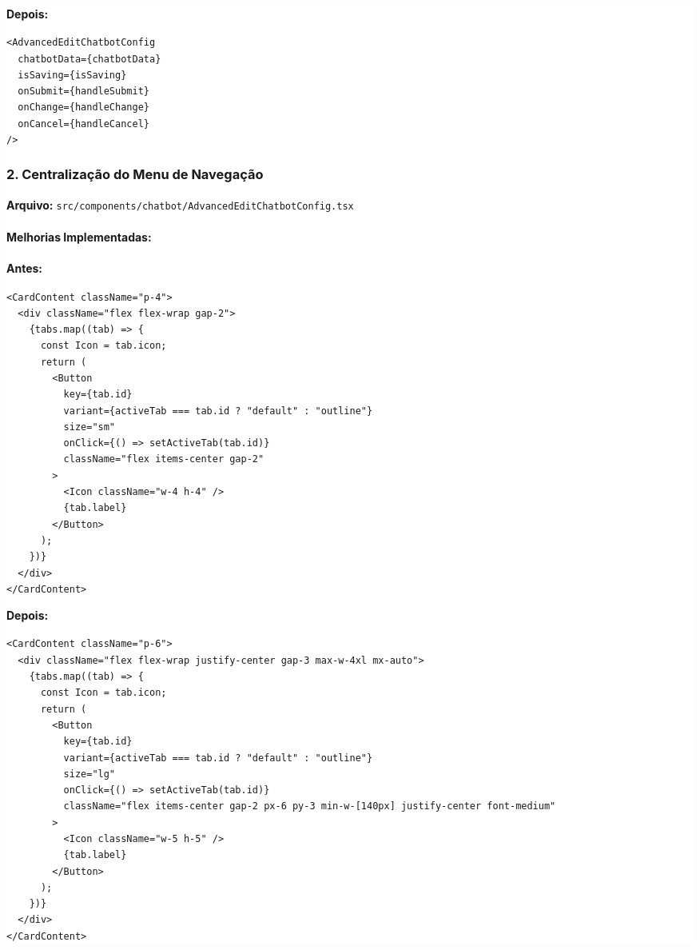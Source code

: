 **Depois:**

```tsx
<AdvancedEditChatbotConfig
  chatbotData={chatbotData}
  isSaving={isSaving}
  onSubmit={handleSubmit}
  onChange={handleChange}
  onCancel={handleCancel}
/>
```

### 2. **Centralização do Menu de Navegação**

**Arquivo:** `src/components/chatbot/AdvancedEditChatbotConfig.tsx`

#### **Melhorias Implementadas:**

**Antes:**

```tsx
<CardContent className="p-4">
  <div className="flex flex-wrap gap-2">
    {tabs.map((tab) => {
      const Icon = tab.icon;
      return (
        <Button
          key={tab.id}
          variant={activeTab === tab.id ? "default" : "outline"}
          size="sm"
          onClick={() => setActiveTab(tab.id)}
          className="flex items-center gap-2"
        >
          <Icon className="w-4 h-4" />
          {tab.label}
        </Button>
      );
    })}
  </div>
</CardContent>
```

**Depois:**

```tsx
<CardContent className="p-6">
  <div className="flex flex-wrap justify-center gap-3 max-w-4xl mx-auto">
    {tabs.map((tab) => {
      const Icon = tab.icon;
      return (
        <Button
          key={tab.id}
          variant={activeTab === tab.id ? "default" : "outline"}
          size="lg"
          onClick={() => setActiveTab(tab.id)}
          className="flex items-center gap-2 px-6 py-3 min-w-[140px] justify-center font-medium"
        >
          <Icon className="w-5 h-5" />
          {tab.label}
        </Button>
      );
    })}
  </div>
</CardContent>
```
